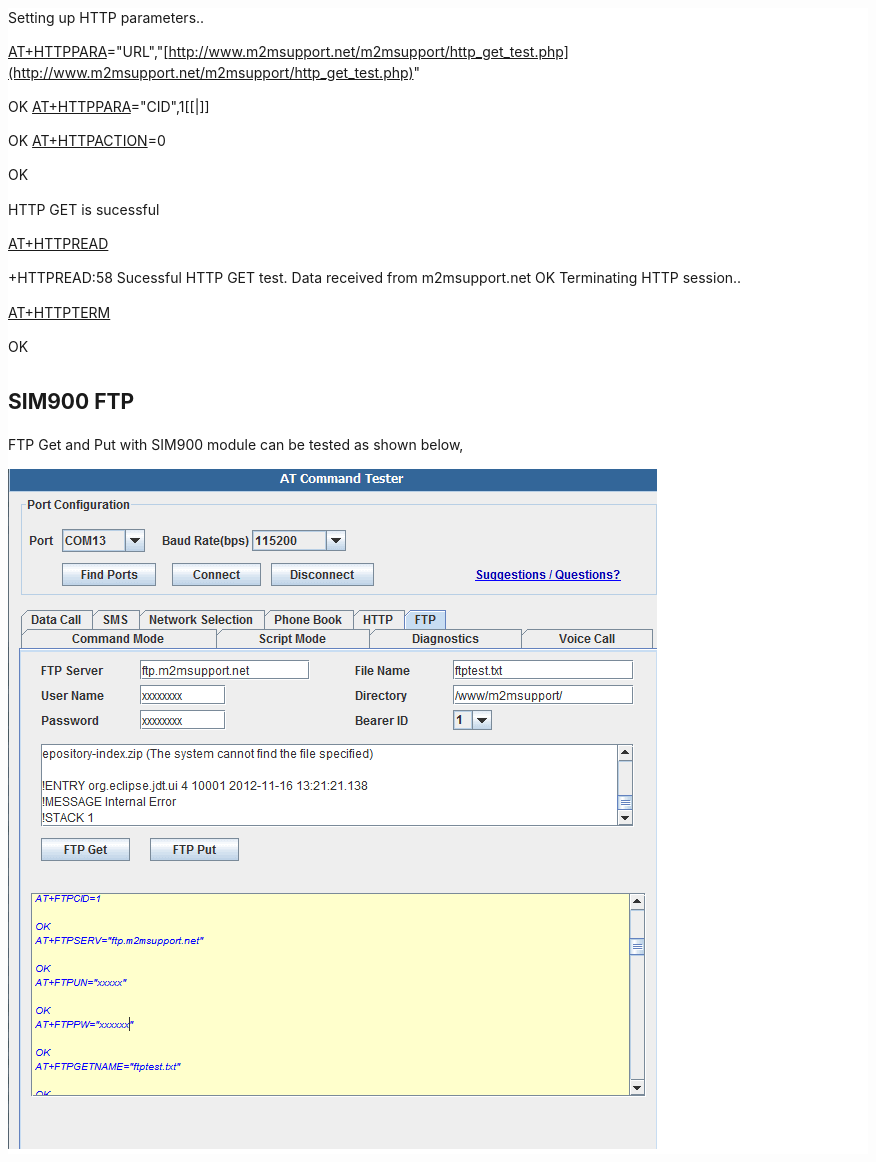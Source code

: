 Setting up HTTP parameters..

[AT+HTTPPARA](http://m2msupport.net/m2msupport/athttppara-set-paramaters-for-http-connection/)="URL","[http://www.m2msupport.net/m2msupport/http_get_test.php](http://www.m2msupport.net/m2msupport/http_get_test.php)"

OK
[AT+HTTPPARA](http://m2msupport.net/m2msupport/athttppara-set-paramaters-for-http-connection/)="CID",1[[|]]

OK
[AT+HTTPACTION](http://m2msupport.net/m2msupport/athttpaction-perform-getposthead-http-action/)=0

OK

HTTP GET is sucessful

[AT+HTTPREAD](http://m2msupport.net/m2msupport/athttpread-get-response-from-http-server/)

+HTTPREAD:58
Sucessful HTTP GET test. Data received from m2msupport.net
OK
Terminating HTTP session..

[AT+HTTPTERM](http://m2msupport.net/m2msupport/athttpterm-terminate-the-http-session/)

OK

##   SIM900 FTP

FTP Get and Put with SIM900 module can be tested as shown below,

![](https://github.com/SeeedDocument/AT_Command_Tester/raw/master/img/Ftp.PNG)
